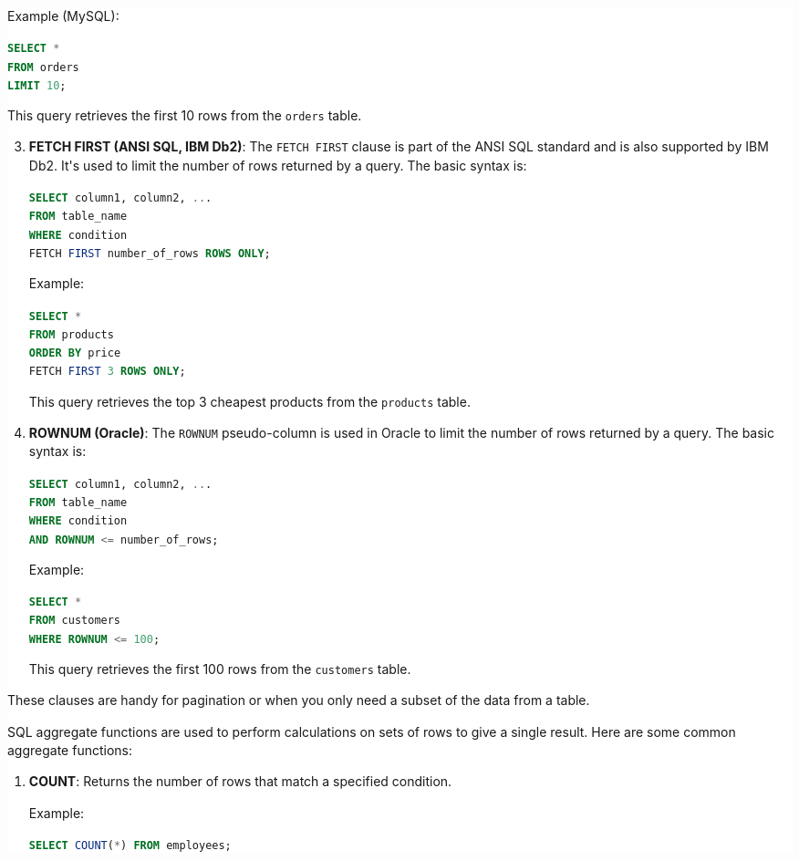    Example (MySQL):

   ```sql
   SELECT *
   FROM orders
   LIMIT 10;
   ```

   This query retrieves the first 10 rows from the `orders` table.

3. **FETCH FIRST (ANSI SQL, IBM Db2)**: The `FETCH FIRST` clause is part of the ANSI SQL standard and is also supported by IBM Db2. It's used to limit the number of rows returned by a query. The basic syntax is:

   ```sql
   SELECT column1, column2, ...
   FROM table_name
   WHERE condition
   FETCH FIRST number_of_rows ROWS ONLY;
   ```

   Example:

   ```sql
   SELECT *
   FROM products
   ORDER BY price
   FETCH FIRST 3 ROWS ONLY;
   ```

   This query retrieves the top 3 cheapest products from the `products` table.

4. **ROWNUM (Oracle)**: The `ROWNUM` pseudo-column is used in Oracle to limit the number of rows returned by a query. The basic syntax is:

   ```sql
   SELECT column1, column2, ...
   FROM table_name
   WHERE condition
   AND ROWNUM <= number_of_rows;
   ```

   Example:

   ```sql
   SELECT *
   FROM customers
   WHERE ROWNUM <= 100;
   ```

   This query retrieves the first 100 rows from the `customers` table.

These clauses are handy for pagination or when you only need a subset of the data from a table.


SQL aggregate functions are used to perform calculations on sets of rows to give a single result. Here are some common aggregate functions:

1. **COUNT**: Returns the number of rows that match a specified condition.
   
   Example:
   ```sql
   SELECT COUNT(*) FROM employees;
   ```
